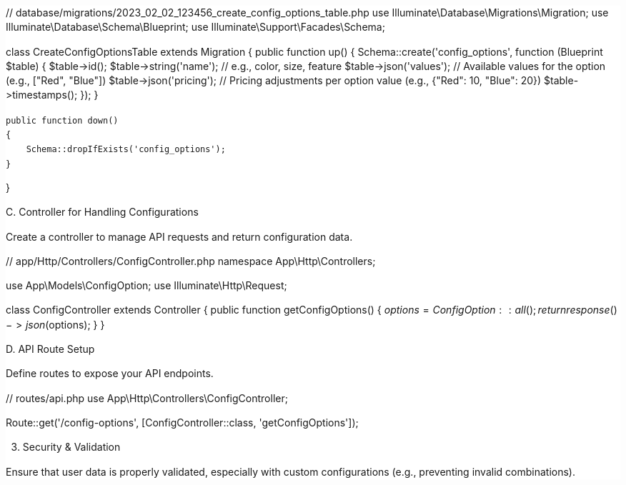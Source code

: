 // database/migrations/2023_02_02_123456_create_config_options_table.php
use Illuminate\Database\Migrations\Migration;
use Illuminate\Database\Schema\Blueprint;
use Illuminate\Support\Facades\Schema;

class CreateConfigOptionsTable extends Migration
{
    public function up()
    {
        Schema::create('config_options', function (Blueprint $table) {
            $table->id();
            $table->string('name'); // e.g., color, size, feature
            $table->json('values'); // Available values for the option (e.g., ["Red", "Blue"])
            $table->json('pricing'); // Pricing adjustments per option value (e.g., {"Red": 10, "Blue": 20})
            $table->timestamps();
        });
    }

    public function down()
    {
        Schema::dropIfExists('config_options');
    }
}

C. Controller for Handling Configurations

Create a controller to manage API requests and return configuration data.

// app/Http/Controllers/ConfigController.php
namespace App\Http\Controllers;

use App\Models\ConfigOption;
use Illuminate\Http\Request;

class ConfigController extends Controller
{
    public function getConfigOptions()
    {
        $options = ConfigOption::all();
        return response()->json($options);
    }
}

D. API Route Setup

Define routes to expose your API endpoints.

// routes/api.php
use App\Http\Controllers\ConfigController;

Route::get('/config-options', [ConfigController::class, 'getConfigOptions']);

3. Security & Validation

Ensure that user data is properly validated, especially with custom configurations (e.g., preventing invalid combinations).
